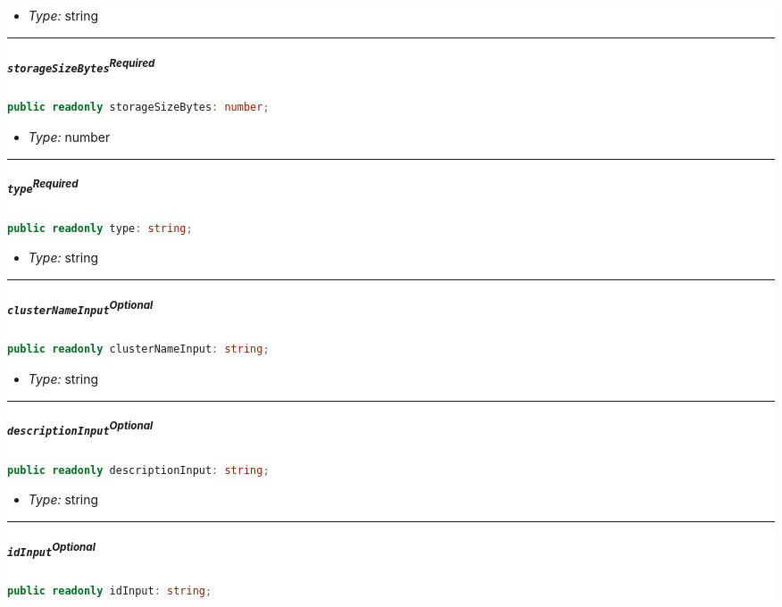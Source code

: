 - *Type:* string

---

##### `storageSizeBytes`<sup>Required</sup> <a name="storageSizeBytes" id="@cdktf/provider-mongodbatlas.cloudProviderSnapshot.CloudProviderSnapshot.property.storageSizeBytes"></a>

```typescript
public readonly storageSizeBytes: number;
```

- *Type:* number

---

##### `type`<sup>Required</sup> <a name="type" id="@cdktf/provider-mongodbatlas.cloudProviderSnapshot.CloudProviderSnapshot.property.type"></a>

```typescript
public readonly type: string;
```

- *Type:* string

---

##### `clusterNameInput`<sup>Optional</sup> <a name="clusterNameInput" id="@cdktf/provider-mongodbatlas.cloudProviderSnapshot.CloudProviderSnapshot.property.clusterNameInput"></a>

```typescript
public readonly clusterNameInput: string;
```

- *Type:* string

---

##### `descriptionInput`<sup>Optional</sup> <a name="descriptionInput" id="@cdktf/provider-mongodbatlas.cloudProviderSnapshot.CloudProviderSnapshot.property.descriptionInput"></a>

```typescript
public readonly descriptionInput: string;
```

- *Type:* string

---

##### `idInput`<sup>Optional</sup> <a name="idInput" id="@cdktf/provider-mongodbatlas.cloudProviderSnapshot.CloudProviderSnapshot.property.idInput"></a>

```typescript
public readonly idInput: string;
```
